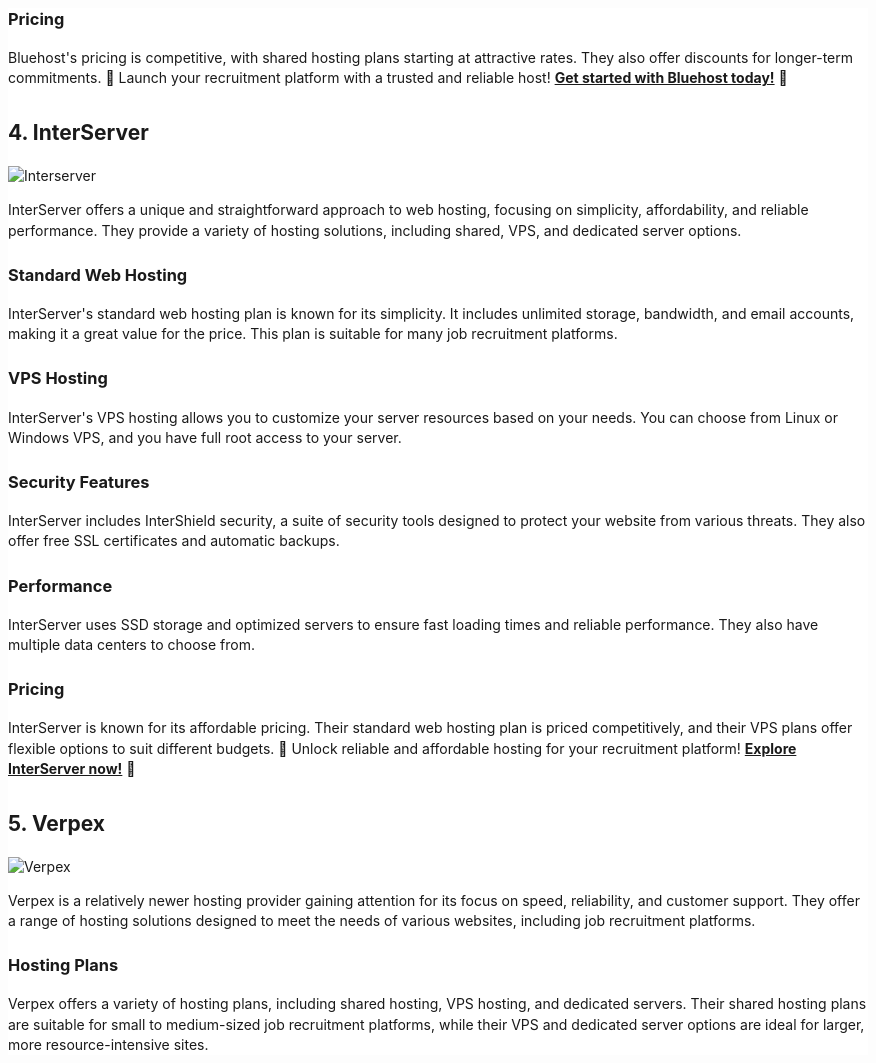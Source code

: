 ### Pricing
Bluehost's pricing is competitive, with shared hosting plans starting at attractive rates. They also offer discounts for longer-term commitments.
💙 Launch your recruitment platform with a trusted and reliable host! **[Get started with Bluehost today!](https://snipitx.com/bluehost-jy)** 🚀

## 4. InterServer

![Interserver](https://i.imgur.com/OM5dOEW.jpeg "Interserver Hosting")

InterServer offers a unique and straightforward approach to web hosting, focusing on simplicity, affordability, and reliable performance. They provide a variety of hosting solutions, including shared, VPS, and dedicated server options.

### Standard Web Hosting
InterServer's standard web hosting plan is known for its simplicity. It includes unlimited storage, bandwidth, and email accounts, making it a great value for the price. This plan is suitable for many job recruitment platforms.

### VPS Hosting
InterServer's VPS hosting allows you to customize your server resources based on your needs. You can choose from Linux or Windows VPS, and you have full root access to your server.

### Security Features
InterServer includes InterShield security, a suite of security tools designed to protect your website from various threats. They also offer free SSL certificates and automatic backups.

### Performance
InterServer uses SSD storage and optimized servers to ensure fast loading times and reliable performance. They also have multiple data centers to choose from.

### Pricing
InterServer is known for its affordable pricing. Their standard web hosting plan is priced competitively, and their VPS plans offer flexible options to suit different budgets.
🔑 Unlock reliable and affordable hosting for your recruitment platform! **[Explore InterServer now!](https://snipitx.com/interserver-jy)** 🚀

## 5. Verpex

![Verpex](https://i.imgur.com/6x5LhiS.jpeg "Verpex Hosting")

Verpex is a relatively newer hosting provider gaining attention for its focus on speed, reliability, and customer support. They offer a range of hosting solutions designed to meet the needs of various websites, including job recruitment platforms.

### Hosting Plans
Verpex offers a variety of hosting plans, including shared hosting, VPS hosting, and dedicated servers. Their shared hosting plans are suitable for small to medium-sized job recruitment platforms, while their VPS and dedicated server options are ideal for larger, more resource-intensive sites.
